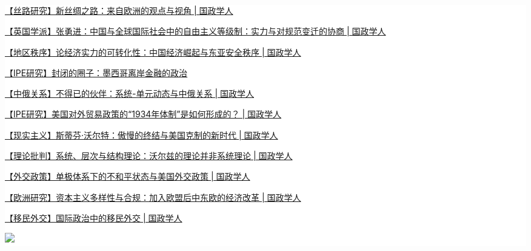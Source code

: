 [【丝路研究】新丝绸之路：来自欧洲的观点与视角 |
国政学人](http://mp.weixin.qq.com/s?__biz=MzI3MTYzMzE5Mw==&mid=2247489828&idx=1&sn=57d4d13a9fa4ee2743ada310145b176b&chksm=eb3f8762dc480e74e861e5200fc02bd5d1ffa3d7f074846d7eb986a1ddc8a4fee30939ec21f2&scene=21#wechat_redirect)  

[【英国学派】张勇进：中国与全球国际社会中的自由主义等级制：实力与对规范变迁的协商 |
国政学人](http://mp.weixin.qq.com/s?__biz=MzI3MTYzMzE5Mw==&mid=2247489838&idx=1&sn=2901fbc33924bafc2a731db1dee3e094&chksm=eb3f8768dc480e7ec5ee610af89890064e553134df7a6b49abf186cbfc1359d5a3fc200eccc1&scene=21#wechat_redirect)  

[【地区秩序】论经济实力的可转化性：中国经济崛起与东亚安全秩序 |
国政学人](http://mp.weixin.qq.com/s?__biz=MzI3MTYzMzE5Mw==&mid=2247489851&idx=1&sn=538c1798944da03569966bca343b221f&chksm=eb3f877ddc480e6bb675dea02c5e5b67f6869e335cc62cc5d87f89313d734a7bf9ca28d778d1&scene=21#wechat_redirect)  

[【IPE研究】封闭的圈子：墨西哥离岸金融的政治](http://mp.weixin.qq.com/s?__biz=MzI3MTYzMzE5Mw==&mid=2247489873&idx=1&sn=2f7ac5233daa9e35f9dbac2bb6a291bd&chksm=eb3f8717dc480e01dbb1bd81bc2724e8d47e92c259619da17f5f0aefafb7240b2e751e2c8411&scene=21#wechat_redirect)  

[【中俄关系】不得已的伙伴：系统-单元动态与中俄关系 |
国政学人](http://mp.weixin.qq.com/s?__biz=MzI3MTYzMzE5Mw==&mid=2247489885&idx=1&sn=74ec3a28d640c37f4a4d02b993d2cbc6&chksm=eb3f871bdc480e0db2a92fea3c3671f3c6667a4fa7ef75e3d663e5c9b2dacb3a8ae96a700e75&scene=21#wechat_redirect)  

[【IPE研究】美国对外贸易政策的“1934年体制”是如何形成的？ |
国政学人](http://mp.weixin.qq.com/s?__biz=MzI3MTYzMzE5Mw==&mid=2247489904&idx=1&sn=1eefc55ee262aa61a30ceacddeb59043&chksm=eb3f8736dc480e2082f3eaba8c9994664b132e7f599157bbcc877aec69572b763abe544097bf&scene=21#wechat_redirect)  

[【现实主义】斯蒂芬·沃尔特：傲慢的终结与美国克制的新时代 |
国政学人](http://mp.weixin.qq.com/s?__biz=MzI3MTYzMzE5Mw==&mid=2247489922&idx=1&sn=f03efb35bdfb06bc2d056b3022224fc9&chksm=eb3f87c4dc480ed26b7cc73db886a645423ba8228604a9ead7d2320e314bea4758b721028dce&scene=21#wechat_redirect)  

[【理论批判】系统、层次与结构理论：沃尔兹的理论并非系统理论 |
国政学人](http://mp.weixin.qq.com/s?__biz=MzI3MTYzMzE5Mw==&mid=2247489951&idx=1&sn=0bf1fa028155c72977ec3f7d5a37c5c1&chksm=eb3f87d9dc480ecf7b86be2a2f680abe161626aa3f60bf678433f9e91c74092db3cf61817ed8&scene=21#wechat_redirect)  

[【外交政策】单极体系下的不和平状态与美国外交政策 |
国政学人](http://mp.weixin.qq.com/s?__biz=MzI3MTYzMzE5Mw==&mid=2247489957&idx=1&sn=eaad402ee0c876bf0d7b6f600690d8d2&chksm=eb3f87e3dc480ef59ecdf95ce1f2011be4cf00edcc253bcf453325c2387dc4366546464a89c8&scene=21#wechat_redirect)  

[【欧洲研究】资本主义多样性与合规：加入欧盟后中东欧的经济改革 |
国政学人](http://mp.weixin.qq.com/s?__biz=MzI3MTYzMzE5Mw==&mid=2247489972&idx=1&sn=a28de1c2ef65036c0425f68722a3dcd1&chksm=eb3f87f2dc480ee46f402e0240c340a6b03d23610e149e308039016c88c2f9962d103b57db23&scene=21#wechat_redirect)  

[【移民外交】国际政治中的移民外交 |
国政学人](http://mp.weixin.qq.com/s?__biz=MzI3MTYzMzE5Mw==&mid=2247489984&idx=1&sn=ec473375eba06373a2845141c4558692&chksm=eb3f8786dc480e90c3e09a904d3aa730330f135662fd4749d87b3682014f7b5d89912bcd5680&scene=21#wechat_redirect)  

  

<img src='/images/3127/24.gif' width='554.306px' />

